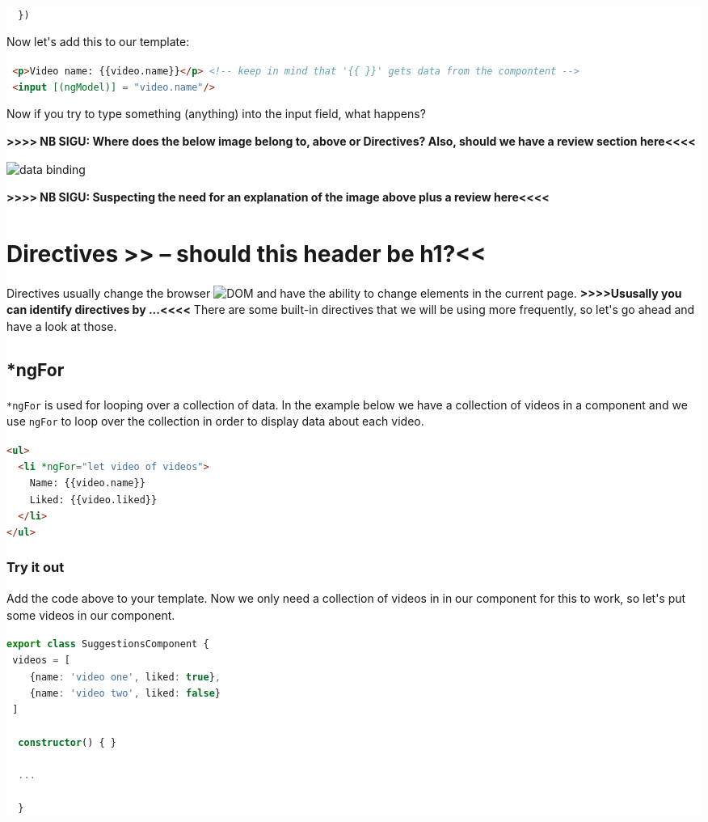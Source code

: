 ```typescript
  })
```


Now let's add this to our template:
```html
 <p>Video name: {{video.name}}</p> <!-- keep in mind that '{{ }}' gets data from the compontent -->
 <input [(ngModel)] = "video.name"/>
```
Now if you try to type something (anything) into the input field, what happens?

**>>>> NB SIGU: Where does the below image belong to, above or Directives? Also, should we have a review section here<<<<**

![data binding](https://angular.io/generated/images/guide/architecture/databinding.png)

**>>>> NB SIGU: Suspecting the need for an explanation of the image above plus a review here<<<<**

# Directives >> – should this header be h1?<<

Directives usually change the browser ![DOM](https://en.wikipedia.org/wiki/Document_Object_Model) and have the ability to change elements in the current page. **>>>>Ususally you can identify directives by ...<<<<** There are some built-in directives that we will be using more frequently, so let's go ahead and have a look at those.

## *ngFor
`*ngFor` is used for looping over a collection of data.
In the example below we have a collection of videos in a component and we use `ngFor` to loop over the collection in order to display data about each video.

```html
<ul>
  <li *ngFor="let video of videos">
    Name: {{video.name}}
    Liked: {{video.liked}}
  </li>
</ul>
```
### Try it out
Add the code above to your template. Now we only need a collection of videos in
in our component for this to work, so let's put some videos in our component.

```typescript
export class SuggestionsComponent {
 videos = [
    {name: 'video one', liked: true},
    {name: 'video two', liked: false}
 ]

  constructor() { }

  ...

  }


```
